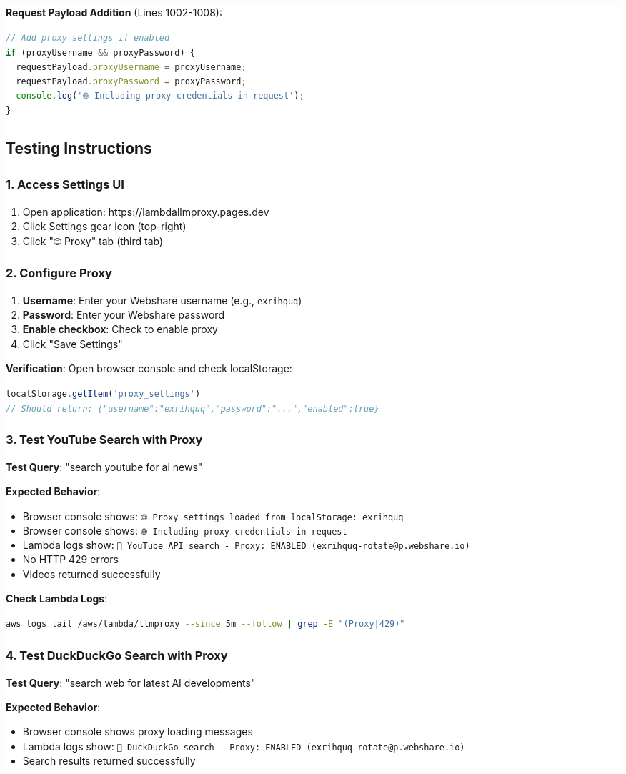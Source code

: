 **Request Payload Addition** (Lines 1002-1008):
```typescript
// Add proxy settings if enabled
if (proxyUsername && proxyPassword) {
  requestPayload.proxyUsername = proxyUsername;
  requestPayload.proxyPassword = proxyPassword;
  console.log('🌐 Including proxy credentials in request');
}
```

## Testing Instructions

### 1. Access Settings UI

1. Open application: https://lambdallmproxy.pages.dev
2. Click Settings gear icon (top-right)
3. Click "🌐 Proxy" tab (third tab)

### 2. Configure Proxy

1. **Username**: Enter your Webshare username (e.g., `exrihquq`)
2. **Password**: Enter your Webshare password
3. **Enable checkbox**: Check to enable proxy
4. Click "Save Settings"

**Verification**: Open browser console and check localStorage:
```javascript
localStorage.getItem('proxy_settings')
// Should return: {"username":"exrihquq","password":"...","enabled":true}
```

### 3. Test YouTube Search with Proxy

**Test Query**: "search youtube for ai news"

**Expected Behavior**:
- Browser console shows: `🌐 Proxy settings loaded from localStorage: exrihquq`
- Browser console shows: `🌐 Including proxy credentials in request`
- Lambda logs show: `🔧 YouTube API search - Proxy: ENABLED (exrihquq-rotate@p.webshare.io)`
- No HTTP 429 errors
- Videos returned successfully

**Check Lambda Logs**:
```bash
aws logs tail /aws/lambda/llmproxy --since 5m --follow | grep -E "(Proxy|429)"
```

### 4. Test DuckDuckGo Search with Proxy

**Test Query**: "search web for latest AI developments"

**Expected Behavior**:
- Browser console shows proxy loading messages
- Lambda logs show: `🔧 DuckDuckGo search - Proxy: ENABLED (exrihquq-rotate@p.webshare.io)`
- Search results returned successfully
